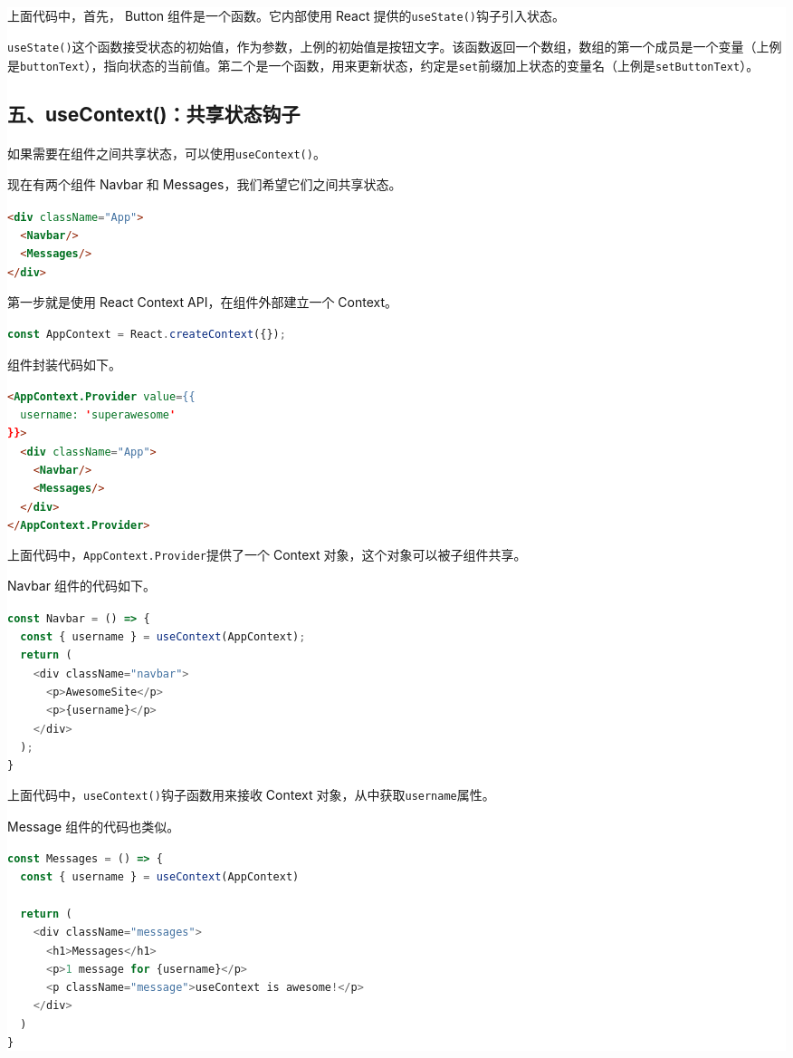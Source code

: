 上面代码中，首先， Button 组件是一个函数。它内部使用 React 提供的`useState()`钩子引入状态。

`useState()`这个函数接受状态的初始值，作为参数，上例的初始值是按钮文字。该函数返回一个数组，数组的第一个成员是一个变量（上例是`buttonText`），指向状态的当前值。第二个是一个函数，用来更新状态，约定是`set`前缀加上状态的变量名（上例是`setButtonText`）。

## 五、useContext()：共享状态钩子

如果需要在组件之间共享状态，可以使用`useContext()`。

现在有两个组件 Navbar 和 Messages，我们希望它们之间共享状态。

```html
<div className="App">
  <Navbar/>
  <Messages/>
</div>
```

第一步就是使用 React Context API，在组件外部建立一个 Context。

```javascript
const AppContext = React.createContext({});
```

组件封装代码如下。

```html
<AppContext.Provider value={{
  username: 'superawesome'
}}>
  <div className="App">
    <Navbar/>
    <Messages/>
  </div>
</AppContext.Provider>
```

上面代码中，`AppContext.Provider`提供了一个 Context 对象，这个对象可以被子组件共享。

Navbar 组件的代码如下。

```javascript
const Navbar = () => {
  const { username } = useContext(AppContext);
  return (
    <div className="navbar">
      <p>AwesomeSite</p>
      <p>{username}</p>
    </div>
  );
}
```

上面代码中，`useContext()`钩子函数用来接收 Context 对象，从中获取`username`属性。

Message 组件的代码也类似。

```javascript
const Messages = () => {
  const { username } = useContext(AppContext)

  return (
    <div className="messages">
      <h1>Messages</h1>
      <p>1 message for {username}</p>
      <p className="message">useContext is awesome!</p>
    </div>
  )
}
```
